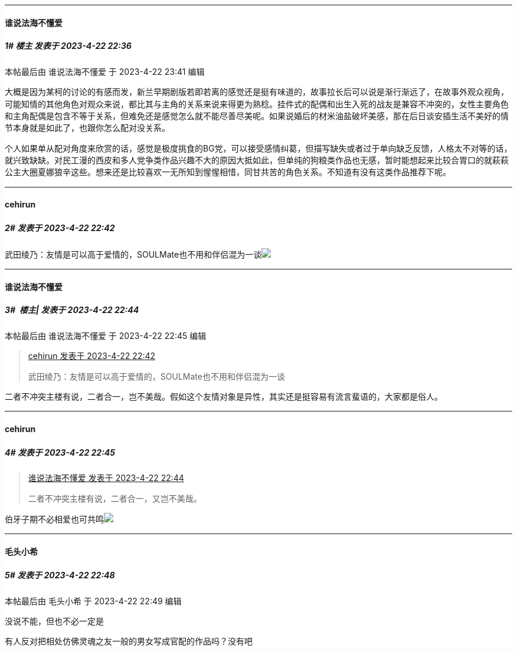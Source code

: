 
*****

####  谁说法海不懂爱  
##### 1#       楼主       发表于 2023-4-22 22:36

 本帖最后由 谁说法海不懂爱 于 2023-4-22 23:41 编辑 

大概是因为某柯的讨论的有感而发，新兰早期剧版若即若离的感觉还是挺有味道的，故事拉长后可以说是渐行渐远了，在故事外观众视角，可能知情的其他角色对观众来说，都比其与主角的关系来说来得更为熟稔。挂件式的配偶和出生入死的战友是兼容不冲突的，女性主要角色和主角配偶是包含不等于关系，但难免还是感觉怎么就不能尽善尽美呢。如果说婚后的材米油盐破坏美感，那在后日谈安插生活不美好的情节本身就是如此了，也跟你怎么配对没关系。

个人如果单从配对角度来欣赏的话，感觉是极度挑食的BG党，可以接受感情纠葛，但描写缺失或者过于单向缺乏反馈，人格太不对等的话，就兴致缺缺。对民工漫的西皮和多人党争类作品兴趣不大的原因大抵如此，但单纯的狗粮类作品也无感，暂时能想起来比较合胃口的就萩萩公主大圈夏娜狼辛这些。想来还是比较喜欢一无所知到惺惺相惜，同甘共苦的角色关系。不知道有没有这类作品推荐下呢。

*****

####  cehirun  
##### 2#       发表于 2023-4-22 22:42

武田绫乃：友情是可以高于爱情的，SOULMate也不用和伴侣混为一谈<img src="https://static.saraba1st.com/image/smiley/face2017/252.png" referrerpolicy="no-referrer">

*****

####  谁说法海不懂爱  
##### 3#         楼主| 发表于 2023-4-22 22:44

 本帖最后由 谁说法海不懂爱 于 2023-4-22 22:45 编辑 
<blockquote><a href="httphttps://bbs.saraba1st.com/2b/forum.php?mod=redirect&amp;goto=findpost&amp;pid=60567660&amp;ptid=2130308" target="_blank">cehirun 发表于 2023-4-22 22:42</a>

武田绫乃：友情是可以高于爱情的，SOULMate也不用和伴侣混为一谈</blockquote>
二者不冲突主楼有说，二者合一，岂不美哉。假如这个友情对象是异性，其实还是挺容易有流言蜚语的，大家都是俗人。

*****

####  cehirun  
##### 4#       发表于 2023-4-22 22:45

<blockquote><a href="httphttps://bbs.saraba1st.com/2b/forum.php?mod=redirect&amp;goto=findpost&amp;pid=60567686&amp;ptid=2130308" target="_blank">谁说法海不懂爱 发表于 2023-4-22 22:44</a>

二者不冲突主楼有说，二者合一，又岂不美哉。</blockquote>
伯牙子期不必相爱也可共鸣<img src="https://static.saraba1st.com/image/smiley/face2017/057.png" referrerpolicy="no-referrer">

*****

####  毛头小希  
##### 5#       发表于 2023-4-22 22:48

 本帖最后由 毛头小希 于 2023-4-22 22:49 编辑 

没说不能，但也不必一定是

有人反对把相处仿佛灵魂之友一般的男女写成官配的作品吗？没有吧

